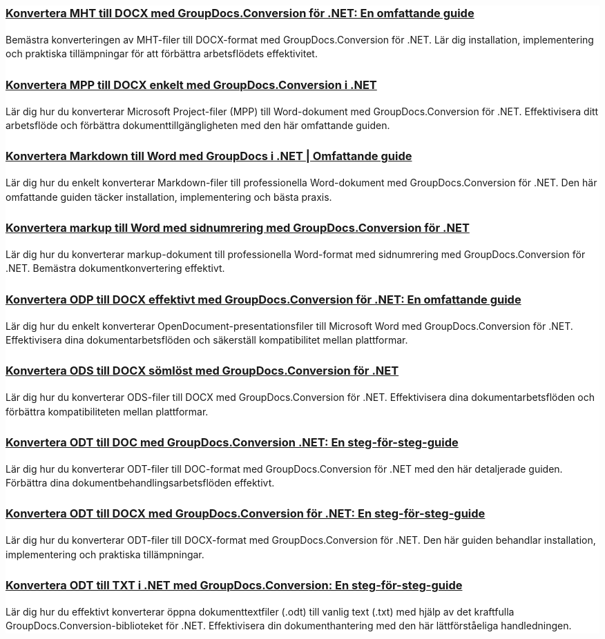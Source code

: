 ### [Konvertera MHT till DOCX med GroupDocs.Conversion för .NET: En omfattande guide](./convert-mht-to-docx-groupdocs-conversion-net/)
Bemästra konverteringen av MHT-filer till DOCX-format med GroupDocs.Conversion för .NET. Lär dig installation, implementering och praktiska tillämpningar för att förbättra arbetsflödets effektivitet.

### [Konvertera MPP till DOCX enkelt med GroupDocs.Conversion i .NET](./groupdocs-conversion-net-mpp-to-docx/)
Lär dig hur du konverterar Microsoft Project-filer (MPP) till Word-dokument med GroupDocs.Conversion för .NET. Effektivisera ditt arbetsflöde och förbättra dokumenttillgängligheten med den här omfattande guiden.

### [Konvertera Markdown till Word med GroupDocs i .NET | Omfattande guide](./convert-markdown-to-word-groupdocs-dotnet/)
Lär dig hur du enkelt konverterar Markdown-filer till professionella Word-dokument med GroupDocs.Conversion för .NET. Den här omfattande guiden täcker installation, implementering och bästa praxis.

### [Konvertera markup till Word med sidnumrering med GroupDocs.Conversion för .NET](./groupdocs-conversion-markup-to-word-page-numbering/)
Lär dig hur du konverterar markup-dokument till professionella Word-format med sidnumrering med GroupDocs.Conversion för .NET. Bemästra dokumentkonvertering effektivt.

### [Konvertera ODP till DOCX effektivt med GroupDocs.Conversion för .NET: En omfattande guide](./convert-odp-to-docx-groupdocs-dotnet/)
Lär dig hur du enkelt konverterar OpenDocument-presentationsfiler till Microsoft Word med GroupDocs.Conversion för .NET. Effektivisera dina dokumentarbetsflöden och säkerställ kompatibilitet mellan plattformar.

### [Konvertera ODS till DOCX sömlöst med GroupDocs.Conversion för .NET](./convert-ods-to-docx-groupdocs-net/)
Lär dig hur du konverterar ODS-filer till DOCX med GroupDocs.Conversion för .NET. Effektivisera dina dokumentarbetsflöden och förbättra kompatibiliteten mellan plattformar.

### [Konvertera ODT till DOC med GroupDocs.Conversion .NET: En steg-för-steg-guide](./groupdocs-conversion-odt-to-doc-guide/)
Lär dig hur du konverterar ODT-filer till DOC-format med GroupDocs.Conversion för .NET med den här detaljerade guiden. Förbättra dina dokumentbehandlingsarbetsflöden effektivt.

### [Konvertera ODT till DOCX med GroupDocs.Conversion för .NET: En steg-för-steg-guide](./convert-odt-docx-groupdocs-conversion-net/)
Lär dig hur du konverterar ODT-filer till DOCX-format med GroupDocs.Conversion för .NET. Den här guiden behandlar installation, implementering och praktiska tillämpningar.

### [Konvertera ODT till TXT i .NET med GroupDocs.Conversion: En steg-för-steg-guide](./convert-odt-to-txt-groupdocs-net/)
Lär dig hur du effektivt konverterar öppna dokumenttextfiler (.odt) till vanlig text (.txt) med hjälp av det kraftfulla GroupDocs.Conversion-biblioteket för .NET. Effektivisera din dokumenthantering med den här lättförståeliga handledningen.
